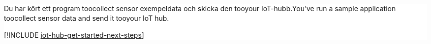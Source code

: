 <span data-ttu-id="948c3-231">Du har kört ett program toocollect sensor exempeldata och skicka den tooyour IoT-hubb.</span><span class="sxs-lookup"><span data-stu-id="948c3-231">You’ve run a sample application toocollect sensor data and send it tooyour IoT hub.</span></span>

[!INCLUDE [iot-hub-get-started-next-steps](../../includes/iot-hub-get-started-next-steps.md)]